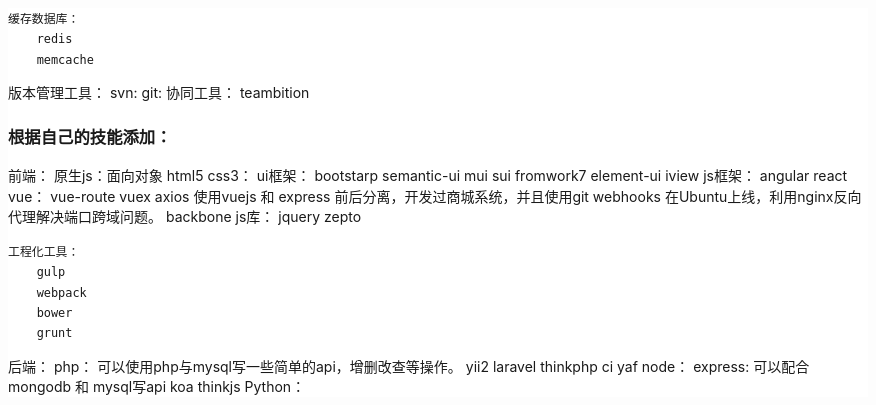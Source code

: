     缓存数据库：
        redis
        memcache
版本管理工具：
    svn:
    git:
协同工具：
    teambition

### 根据自己的技能添加：
前端：
    原生js：面向对象
    html5 css3：
    ui框架：
        bootstarp
        semantic-ui
        mui
        sui
        fromwork7
        element-ui
        iview
    js框架：
        angular
        react
        vue：
            vue-route vuex axios
            使用vuejs 和 express 前后分离，开发过商城系统，并且使用git webhooks 在Ubuntu上线，利用nginx反向代理解决端口跨域问题。
        backbone
    js库：
        jquery
        zepto

    工程化工具：
        gulp
        webpack
        bower
        grunt

后端：
    php：
        可以使用php与mysql写一些简单的api，增删改查等操作。
        yii2
        laravel
        thinkphp
        ci
        yaf
    node：
        express: 可以配合mongodb 和 mysql写api
        koa
        thinkjs
    Python：
